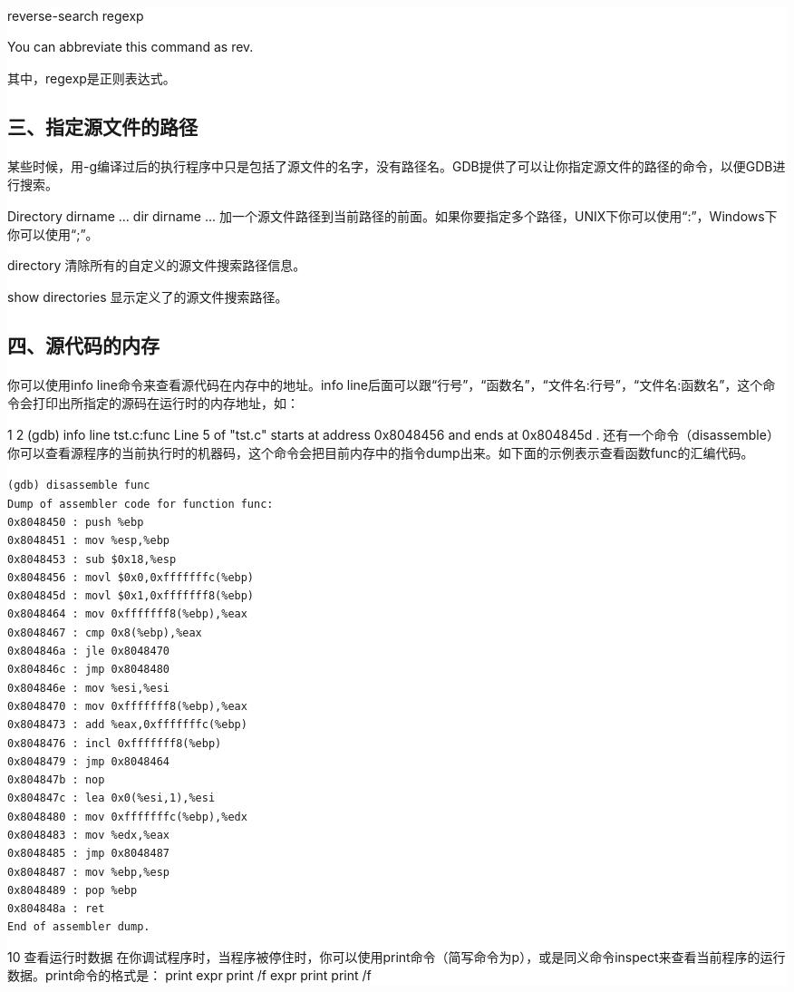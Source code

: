 reverse-search regexp

You can abbreviate this command as rev.

其中，regexp是正则表达式。

## 三、指定源文件的路径

某些时候，用-g编译过后的执行程序中只是包括了源文件的名字，没有路径名。GDB提供了可以让你指定源文件的路径的命令，以便GDB进行搜索。

Directory dirname ...
dir dirname ...
加一个源文件路径到当前路径的前面。如果你要指定多个路径，UNIX下你可以使用“:”，Windows下你可以使用“;”。

directory
清除所有的自定义的源文件搜索路径信息。

show directories
显示定义了的源文件搜索路径。

## 四、源代码的内存

你可以使用info line命令来查看源代码在内存中的地址。info line后面可以跟“行号”，“函数名”，“文件名:行号”，“文件名:函数名”，这个命令会打印出所指定的源码在运行时的内存地址，如：

1
2
(gdb) info line tst.c:func
Line 5 of "tst.c" starts at address 0x8048456 and ends at 0x804845d .
还有一个命令（disassemble）你可以查看源程序的当前执行时的机器码，这个命令会把目前内存中的指令dump出来。如下面的示例表示查看函数func的汇编代码。

	(gdb) disassemble func
	Dump of assembler code for function func:
	0x8048450 : push %ebp
	0x8048451 : mov %esp,%ebp
	0x8048453 : sub $0x18,%esp
	0x8048456 : movl $0x0,0xfffffffc(%ebp)
	0x804845d : movl $0x1,0xfffffff8(%ebp)
	0x8048464 : mov 0xfffffff8(%ebp),%eax
	0x8048467 : cmp 0x8(%ebp),%eax
	0x804846a : jle 0x8048470
	0x804846c : jmp 0x8048480
	0x804846e : mov %esi,%esi
	0x8048470 : mov 0xfffffff8(%ebp),%eax
	0x8048473 : add %eax,0xfffffffc(%ebp)
	0x8048476 : incl 0xfffffff8(%ebp)
	0x8048479 : jmp 0x8048464
	0x804847b : nop
	0x804847c : lea 0x0(%esi,1),%esi
	0x8048480 : mov 0xfffffffc(%ebp),%edx
	0x8048483 : mov %edx,%eax
	0x8048485 : jmp 0x8048487
	0x8048487 : mov %ebp,%esp
	0x8048489 : pop %ebp
	0x804848a : ret
	End of assembler dump.
10 查看运行时数据
在你调试程序时，当程序被停住时，你可以使用print命令（简写命令为p），或是同义命令inspect来查看当前程序的运行数据。print命令的格式是：
print expr
print /f expr
print
print /f

